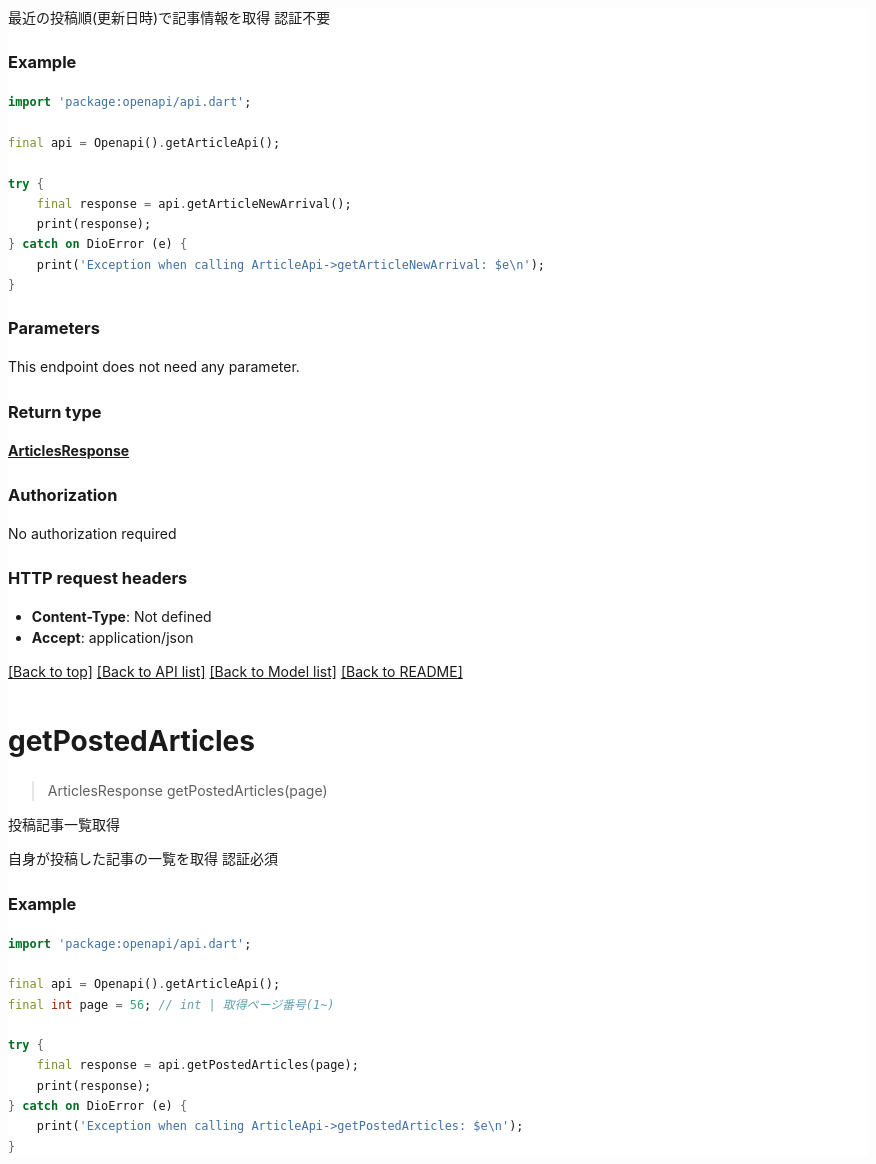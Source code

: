 最近の投稿順(更新日時)で記事情報を取得 認証不要 

### Example
```dart
import 'package:openapi/api.dart';

final api = Openapi().getArticleApi();

try {
    final response = api.getArticleNewArrival();
    print(response);
} catch on DioError (e) {
    print('Exception when calling ArticleApi->getArticleNewArrival: $e\n');
}
```

### Parameters
This endpoint does not need any parameter.

### Return type

[**ArticlesResponse**](ArticlesResponse.md)

### Authorization

No authorization required

### HTTP request headers

 - **Content-Type**: Not defined
 - **Accept**: application/json

[[Back to top]](#) [[Back to API list]](../README.md#documentation-for-api-endpoints) [[Back to Model list]](../README.md#documentation-for-models) [[Back to README]](../README.md)

# **getPostedArticles**
> ArticlesResponse getPostedArticles(page)

投稿記事一覧取得

自身が投稿した記事の一覧を取得 認証必須 

### Example
```dart
import 'package:openapi/api.dart';

final api = Openapi().getArticleApi();
final int page = 56; // int | 取得ページ番号(1~)

try {
    final response = api.getPostedArticles(page);
    print(response);
} catch on DioError (e) {
    print('Exception when calling ArticleApi->getPostedArticles: $e\n');
}
```
